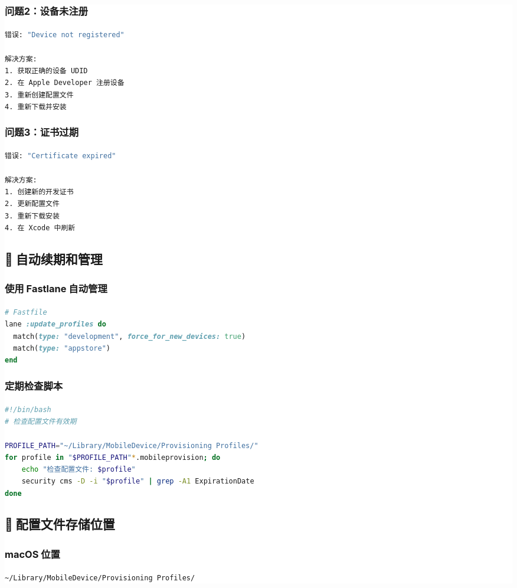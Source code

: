 ### 问题2：设备未注册
```bash
错误: "Device not registered"

解决方案:
1. 获取正确的设备 UDID
2. 在 Apple Developer 注册设备
3. 重新创建配置文件
4. 重新下载并安装
```

### 问题3：证书过期
```bash
错误: "Certificate expired"

解决方案:
1. 创建新的开发证书
2. 更新配置文件
3. 重新下载安装
4. 在 Xcode 中刷新
```

## 🔄 自动续期和管理

### 使用 Fastlane 自动管理
```ruby
# Fastfile
lane :update_profiles do
  match(type: "development", force_for_new_devices: true)
  match(type: "appstore")
end
```

### 定期检查脚本
```bash
#!/bin/bash
# 检查配置文件有效期

PROFILE_PATH="~/Library/MobileDevice/Provisioning Profiles/"
for profile in "$PROFILE_PATH"*.mobileprovision; do
    echo "检查配置文件: $profile"
    security cms -D -i "$profile" | grep -A1 ExpirationDate
done
```

## 📂 配置文件存储位置

### macOS 位置
```bash
~/Library/MobileDevice/Provisioning Profiles/
```
